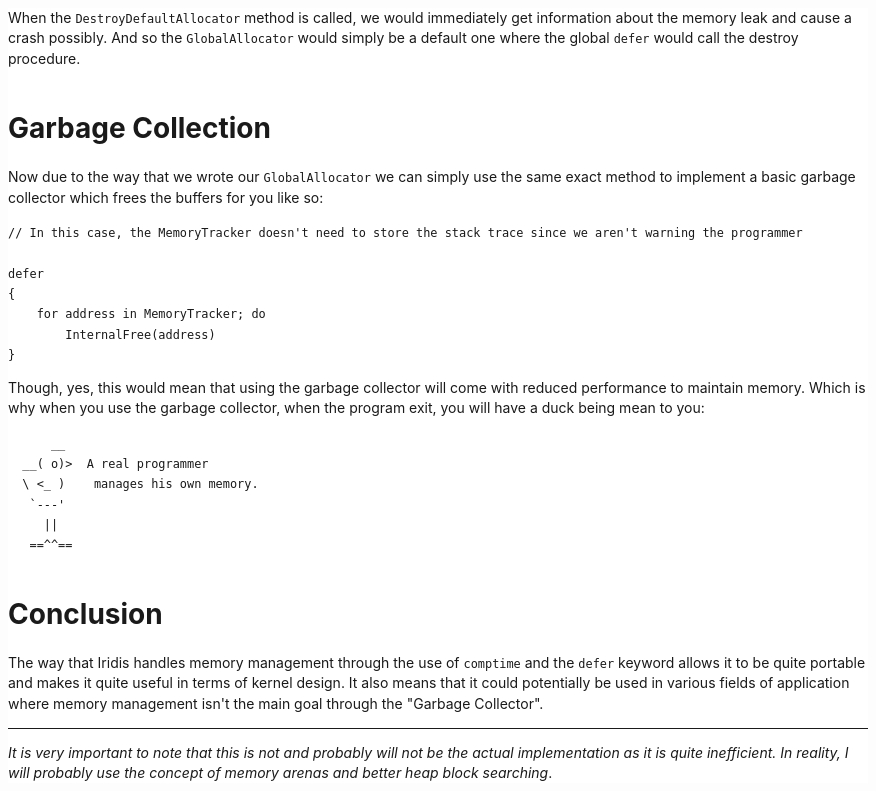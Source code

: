 When the `DestroyDefaultAllocator` method is called, we would immediately get information about the memory leak and cause a crash possibly. And so the `GlobalAllocator` would simply be a default one where the global `defer` would call the destroy procedure.

# Garbage Collection

Now due to the way that we wrote our `GlobalAllocator` we can simply use the same exact method to implement a basic garbage collector which frees the buffers for you like so:

```iridis
// In this case, the MemoryTracker doesn't need to store the stack trace since we aren't warning the programmer

defer
{
    for address in MemoryTracker; do
    	InternalFree(address)
}
```

 Though, yes, this would mean that using the garbage collector will come with reduced performance to maintain memory. Which is why when you use the garbage collector, when the program exit, you will have a duck being mean to you:

```
      __
  __( o)>  A real programmer
  \ <_ )    manages his own memory.
   `---'   
     ||     
   ==^^==
```

# Conclusion

The way that Iridis handles memory management through the use of `comptime` and the `defer` keyword allows it to be quite portable and makes it quite useful in terms of kernel design. It also means that it could potentially be used in various fields of application where memory management isn't the main goal through the "Garbage Collector".

---

*It is very important to note that this is not and probably will not be the actual implementation as it is quite inefficient. In reality, I will probably use the concept of memory arenas and better heap block searching*.
